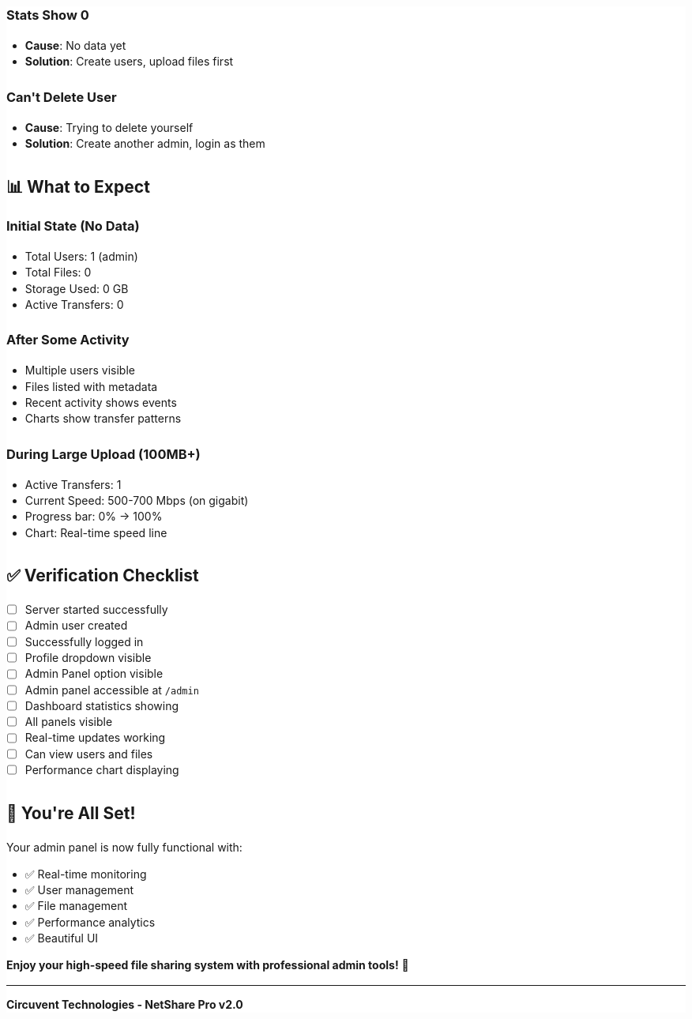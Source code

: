### Stats Show 0
- **Cause**: No data yet
- **Solution**: Create users, upload files first

### Can't Delete User
- **Cause**: Trying to delete yourself
- **Solution**: Create another admin, login as them

## 📊 What to Expect

### Initial State (No Data)
- Total Users: 1 (admin)
- Total Files: 0
- Storage Used: 0 GB
- Active Transfers: 0

### After Some Activity
- Multiple users visible
- Files listed with metadata
- Recent activity shows events
- Charts show transfer patterns

### During Large Upload (100MB+)
- Active Transfers: 1
- Current Speed: 500-700 Mbps (on gigabit)
- Progress bar: 0% → 100%
- Chart: Real-time speed line

## ✅ Verification Checklist

- [ ] Server started successfully
- [ ] Admin user created
- [ ] Successfully logged in
- [ ] Profile dropdown visible
- [ ] Admin Panel option visible
- [ ] Admin panel accessible at `/admin`
- [ ] Dashboard statistics showing
- [ ] All panels visible
- [ ] Real-time updates working
- [ ] Can view users and files
- [ ] Performance chart displaying

## 🎊 You're All Set!

Your admin panel is now fully functional with:
- ✅ Real-time monitoring
- ✅ User management
- ✅ File management  
- ✅ Performance analytics
- ✅ Beautiful UI

**Enjoy your high-speed file sharing system with professional admin tools!** 🚀

---

**Circuvent Technologies - NetShare Pro v2.0**
